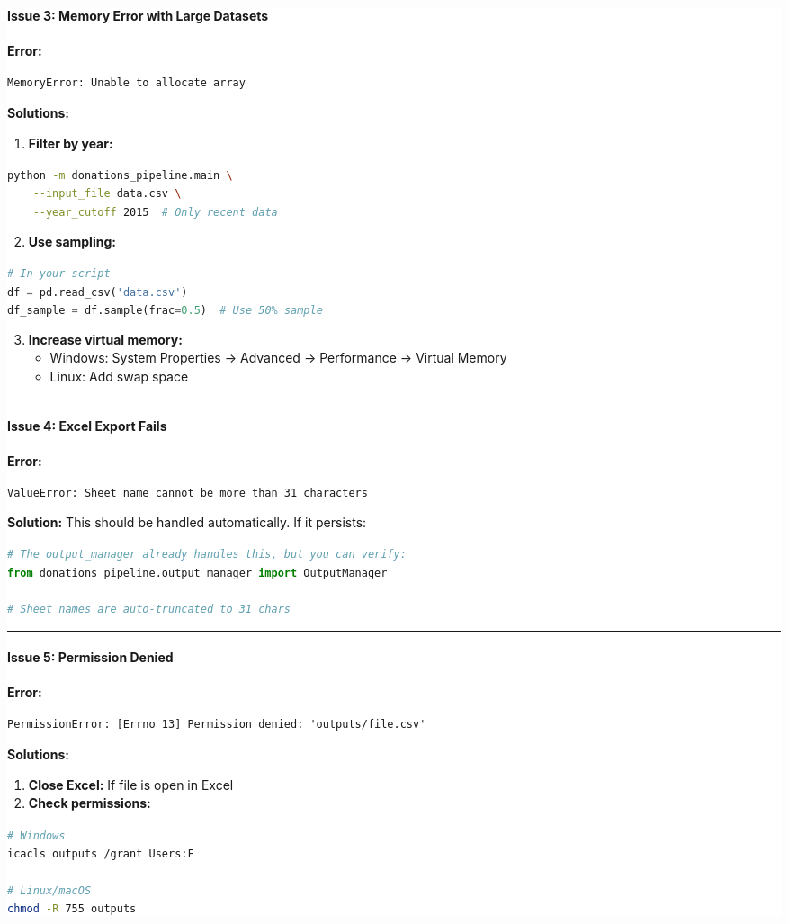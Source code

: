 
#### Issue 3: Memory Error with Large Datasets

**Error:**
```
MemoryError: Unable to allocate array
```

**Solutions:**

1. **Filter by year:**
```bash
python -m donations_pipeline.main \
    --input_file data.csv \
    --year_cutoff 2015  # Only recent data
```

2. **Use sampling:**
```python
# In your script
df = pd.read_csv('data.csv')
df_sample = df.sample(frac=0.5)  # Use 50% sample
```

3. **Increase virtual memory:**
   - Windows: System Properties → Advanced → Performance → Virtual Memory
   - Linux: Add swap space

---

#### Issue 4: Excel Export Fails

**Error:**
```
ValueError: Sheet name cannot be more than 31 characters
```

**Solution:**
This should be handled automatically. If it persists:

```python
# The output_manager already handles this, but you can verify:
from donations_pipeline.output_manager import OutputManager

# Sheet names are auto-truncated to 31 chars
```

---

#### Issue 5: Permission Denied

**Error:**
```
PermissionError: [Errno 13] Permission denied: 'outputs/file.csv'
```

**Solutions:**

1. **Close Excel:** If file is open in Excel
2. **Check permissions:**
```bash
# Windows
icacls outputs /grant Users:F

# Linux/macOS
chmod -R 755 outputs
```

